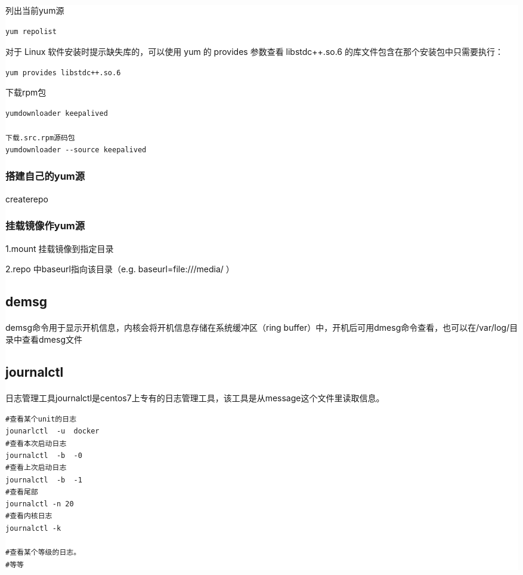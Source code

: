 列出当前yum源

```
yum repolist
```

对于 Linux 软件安装时提示缺失库的，可以使用 yum 的 provides 参数查看 libstdc++.so.6 的库文件包含在那个安装包中只需要执行：

```
yum provides libstdc++.so.6
```

下载rpm包

```
yumdownloader keepalived

下载.src.rpm源码包
yumdownloader --source keepalived
```



### 搭建自己的yum源

createrepo

### 挂载镜像作yum源

1.mount 挂载镜像到指定目录

2.repo 中baseurl指向该目录（e.g.   baseurl=file:///media/   ）

## demsg

 demsg命令用于显示开机信息，内核会将开机信息存储在系统缓冲区（ring buffer）中，开机后可用dmesg命令查看，也可以在/var/log/目录中查看dmesg文件

## journalctl

日志管理工具journalctl是centos7上专有的日志管理工具，该工具是从message这个文件里读取信息。

```shell
#查看某个unit的日志
jounarlctl  -u  docker
#查看本次启动日志
journalctl  -b  -0
#查看上次启动日志
journalctl  -b  -1
#查看尾部
journalctl -n 20
#查看内核日志
journalctl -k

#查看某个等级的日志。
#等等
```
